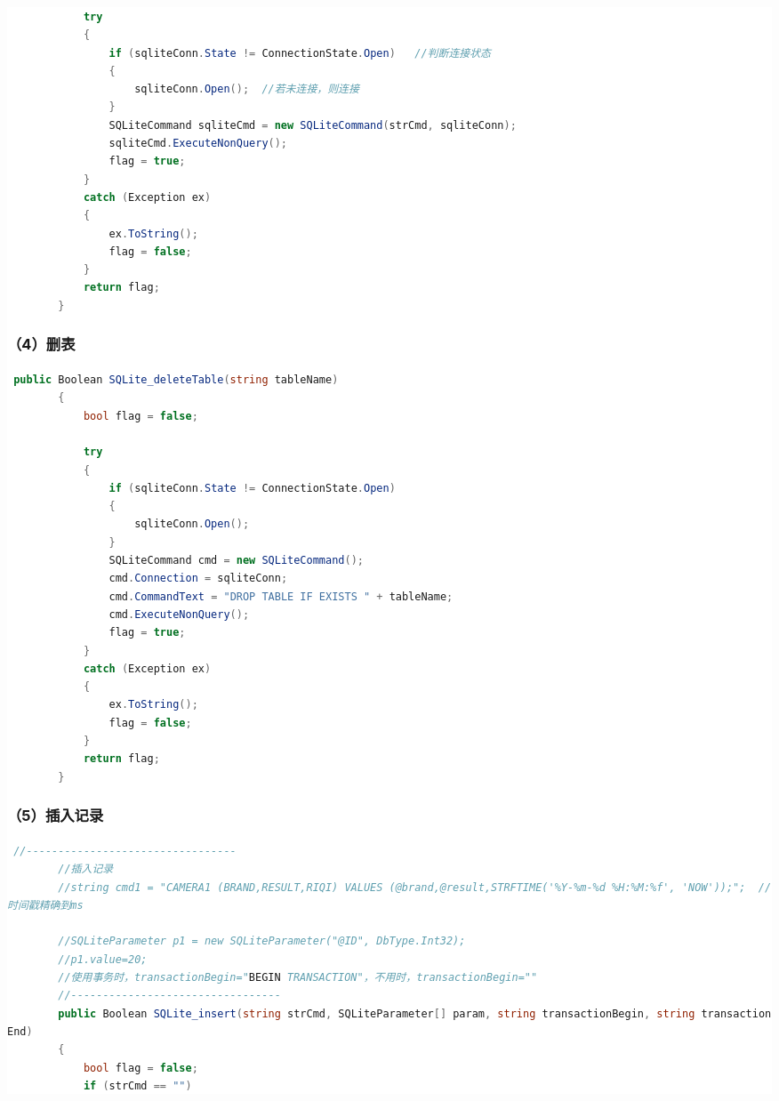```C#
            try
            {
                if (sqliteConn.State != ConnectionState.Open)	//判断连接状态
                {
                    sqliteConn.Open();	//若未连接，则连接
                }
                SQLiteCommand sqliteCmd = new SQLiteCommand(strCmd, sqliteConn);
                sqliteCmd.ExecuteNonQuery();
                flag = true;
            }
            catch (Exception ex)
            {
                ex.ToString();
                flag = false;
            }
            return flag;
        }
```

### （4）删表

```C#
 public Boolean SQLite_deleteTable(string tableName)
        {
            bool flag = false;

            try
            {
                if (sqliteConn.State != ConnectionState.Open)
                {
                    sqliteConn.Open();
                }
                SQLiteCommand cmd = new SQLiteCommand();
                cmd.Connection = sqliteConn;
                cmd.CommandText = "DROP TABLE IF EXISTS " + tableName;
                cmd.ExecuteNonQuery();
                flag = true;
            }
            catch (Exception ex)
            {
                ex.ToString();
                flag = false;
            }
            return flag;
        }
```

### （5）插入记录

```C#
 //---------------------------------
        //插入记录
        //string cmd1 = "CAMERA1 (BRAND,RESULT,RIQI) VALUES (@brand,@result,STRFTIME('%Y-%m-%d %H:%M:%f', 'NOW'));";  //时间戳精确到ms

        //SQLiteParameter p1 = new SQLiteParameter("@ID", DbType.Int32);
		//p1.value=20;
		//使用事务时，transactionBegin="BEGIN TRANSACTION"，不用时，transactionBegin=""
        //---------------------------------
        public Boolean SQLite_insert(string strCmd, SQLiteParameter[] param, string transactionBegin, string transactionEnd)
        {
            bool flag = false;
            if (strCmd == "")
```